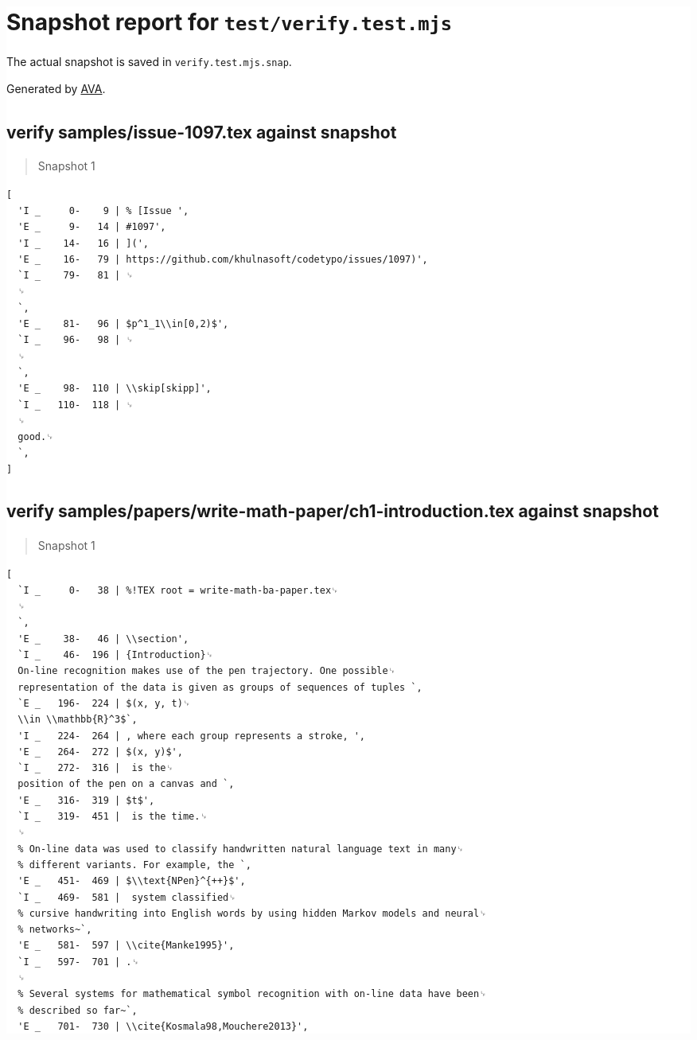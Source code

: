 # Snapshot report for `test/verify.test.mjs`

The actual snapshot is saved in `verify.test.mjs.snap`.

Generated by [AVA](https://avajs.dev).

## verify samples/issue-1097.tex against snapshot

> Snapshot 1

    [
      'I _     0-    9 | % [Issue ',
      'E _     9-   14 | #1097',
      'I _    14-   16 | ](',
      'E _    16-   79 | https://github.com/khulnasoft/codetypo/issues/1097)',
      `I _    79-   81 | ␊
      ␊
      `,
      'E _    81-   96 | $p^1_1\\in[0,2)$',
      `I _    96-   98 | ␊
      ␊
      `,
      'E _    98-  110 | \\skip[skipp]',
      `I _   110-  118 | ␊
      ␊
      good.␊
      `,
    ]

## verify samples/papers/write-math-paper/ch1-introduction.tex against snapshot

> Snapshot 1

    [
      `I _     0-   38 | %!TEX root = write-math-ba-paper.tex␊
      ␊
      `,
      'E _    38-   46 | \\section',
      `I _    46-  196 | {Introduction}␊
      On-line recognition makes use of the pen trajectory. One possible␊
      representation of the data is given as groups of sequences of tuples `,
      `E _   196-  224 | $(x, y, t)␊
      \\in \\mathbb{R}^3$`,
      'I _   224-  264 | , where each group represents a stroke, ',
      'E _   264-  272 | $(x, y)$',
      `I _   272-  316 |  is the␊
      position of the pen on a canvas and `,
      'E _   316-  319 | $t$',
      `I _   319-  451 |  is the time.␊
      ␊
      % On-line data was used to classify handwritten natural language text in many␊
      % different variants. For example, the `,
      'E _   451-  469 | $\\text{NPen}^{++}$',
      `I _   469-  581 |  system classified␊
      % cursive handwriting into English words by using hidden Markov models and neural␊
      % networks~`,
      'E _   581-  597 | \\cite{Manke1995}',
      `I _   597-  701 | .␊
      ␊
      % Several systems for mathematical symbol recognition with on-line data have been␊
      % described so far~`,
      'E _   701-  730 | \\cite{Kosmala98,Mouchere2013}',